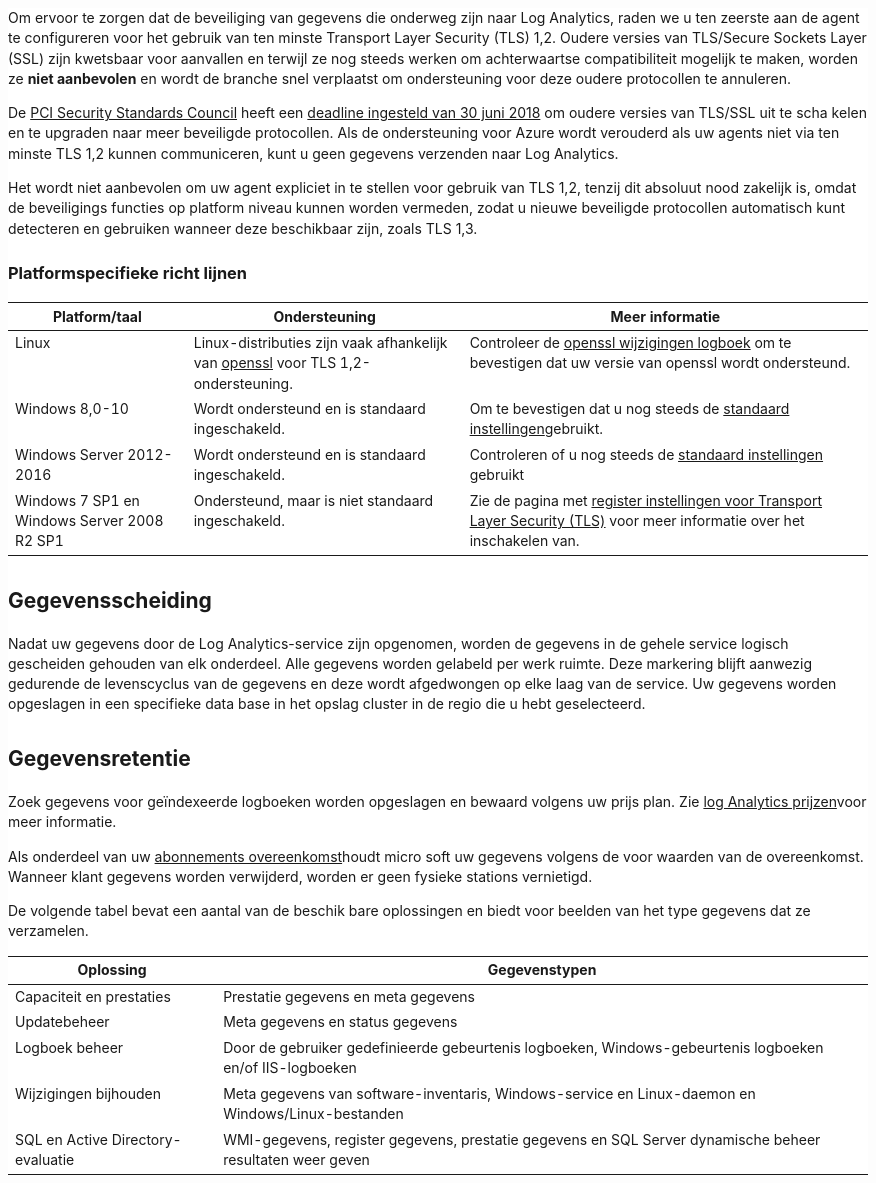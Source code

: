 Om ervoor te zorgen dat de beveiliging van gegevens die onderweg zijn naar Log Analytics, raden we u ten zeerste aan de agent te configureren voor het gebruik van ten minste Transport Layer Security (TLS) 1,2. Oudere versies van TLS/Secure Sockets Layer (SSL) zijn kwetsbaar voor aanvallen en terwijl ze nog steeds werken om achterwaartse compatibiliteit mogelijk te maken, worden ze **niet aanbevolen** en wordt de branche snel verplaatst om ondersteuning voor deze oudere protocollen te annuleren. 

De [PCI Security Standards Council](https://www.pcisecuritystandards.org/) heeft een [deadline ingesteld van 30 juni 2018](https://www.pcisecuritystandards.org/pdfs/PCI_SSC_Migrating_from_SSL_and_Early_TLS_Resource_Guide.pdf) om oudere versies van TLS/SSL uit te scha kelen en te upgraden naar meer beveiligde protocollen. Als de ondersteuning voor Azure wordt verouderd als uw agents niet via ten minste TLS 1,2 kunnen communiceren, kunt u geen gegevens verzenden naar Log Analytics. 

Het wordt niet aanbevolen om uw agent expliciet in te stellen voor gebruik van TLS 1,2, tenzij dit absoluut nood zakelijk is, omdat de beveiligings functies op platform niveau kunnen worden vermeden, zodat u nieuwe beveiligde protocollen automatisch kunt detecteren en gebruiken wanneer deze beschikbaar zijn, zoals TLS 1,3. 

### <a name="platform-specific-guidance"></a>Platformspecifieke richt lijnen

|Platform/taal | Ondersteuning | Meer informatie |
| --- | --- | --- |
|Linux | Linux-distributies zijn vaak afhankelijk van [openssl](https://www.openssl.org) voor TLS 1,2-ondersteuning.  | Controleer de [openssl wijzigingen logboek](https://www.openssl.org/news/changelog.html) om te bevestigen dat uw versie van openssl wordt ondersteund.|
| Windows 8,0-10 | Wordt ondersteund en is standaard ingeschakeld. | Om te bevestigen dat u nog steeds de [standaard instellingen](/windows-server/security/tls/tls-registry-settings)gebruikt.  |
| Windows Server 2012-2016 | Wordt ondersteund en is standaard ingeschakeld. | Controleren of u nog steeds de [standaard instellingen](/windows-server/security/tls/tls-registry-settings) gebruikt |
| Windows 7 SP1 en Windows Server 2008 R2 SP1 | Ondersteund, maar is niet standaard ingeschakeld. | Zie de pagina met [register instellingen voor Transport Layer Security (TLS)](/windows-server/security/tls/tls-registry-settings) voor meer informatie over het inschakelen van.  |

## <a name="data-segregation"></a>Gegevensscheiding
Nadat uw gegevens door de Log Analytics-service zijn opgenomen, worden de gegevens in de gehele service logisch gescheiden gehouden van elk onderdeel. Alle gegevens worden gelabeld per werk ruimte. Deze markering blijft aanwezig gedurende de levenscyclus van de gegevens en deze wordt afgedwongen op elke laag van de service. Uw gegevens worden opgeslagen in een specifieke data base in het opslag cluster in de regio die u hebt geselecteerd.

## <a name="data-retention"></a>Gegevensretentie
Zoek gegevens voor geïndexeerde logboeken worden opgeslagen en bewaard volgens uw prijs plan. Zie [log Analytics prijzen](https://azure.microsoft.com/pricing/details/log-analytics/)voor meer informatie.

Als onderdeel van uw [abonnements overeenkomst](https://azure.microsoft.com/support/legal/subscription-agreement/)houdt micro soft uw gegevens volgens de voor waarden van de overeenkomst.  Wanneer klant gegevens worden verwijderd, worden er geen fysieke stations vernietigd.  

De volgende tabel bevat een aantal van de beschik bare oplossingen en biedt voor beelden van het type gegevens dat ze verzamelen.

| **Oplossing** | **Gegevenstypen** |
| --- | --- |
| Capaciteit en prestaties |Prestatie gegevens en meta gegevens |
| Updatebeheer |Meta gegevens en status gegevens |
| Logboek beheer |Door de gebruiker gedefinieerde gebeurtenis logboeken, Windows-gebeurtenis logboeken en/of IIS-logboeken |
| Wijzigingen bijhouden |Meta gegevens van software-inventaris, Windows-service en Linux-daemon en Windows/Linux-bestanden |
| SQL en Active Directory-evaluatie |WMI-gegevens, register gegevens, prestatie gegevens en SQL Server dynamische beheer resultaten weer geven |
